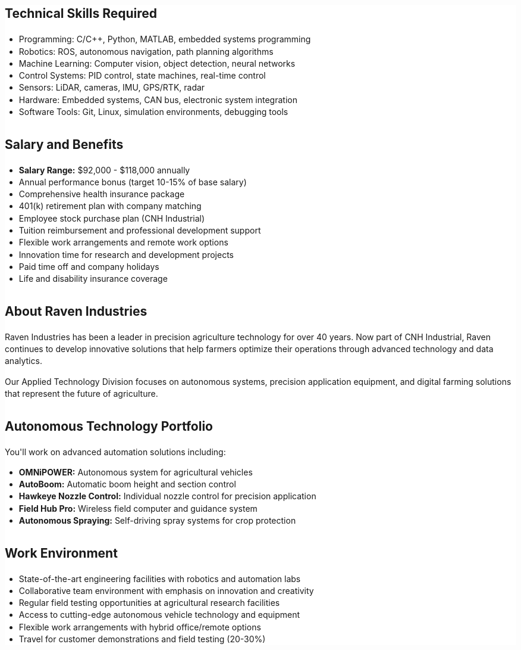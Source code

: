 ## Technical Skills Required

- Programming: C/C++, Python, MATLAB, embedded systems programming
- Robotics: ROS, autonomous navigation, path planning algorithms
- Machine Learning: Computer vision, object detection, neural networks
- Control Systems: PID control, state machines, real-time control
- Sensors: LiDAR, cameras, IMU, GPS/RTK, radar
- Hardware: Embedded systems, CAN bus, electronic system integration
- Software Tools: Git, Linux, simulation environments, debugging tools

## Salary and Benefits

- **Salary Range:** $92,000 - $118,000 annually
- Annual performance bonus (target 10-15% of base salary)
- Comprehensive health insurance package
- 401(k) retirement plan with company matching
- Employee stock purchase plan (CNH Industrial)
- Tuition reimbursement and professional development support
- Flexible work arrangements and remote work options
- Innovation time for research and development projects
- Paid time off and company holidays
- Life and disability insurance coverage

## About Raven Industries

Raven Industries has been a leader in precision agriculture technology for over 40 years. Now part of CNH Industrial, Raven continues to develop innovative solutions that help farmers optimize their operations through advanced technology and data analytics.

Our Applied Technology Division focuses on autonomous systems, precision application equipment, and digital farming solutions that represent the future of agriculture.

## Autonomous Technology Portfolio

You'll work on advanced automation solutions including:
- **OMNiPOWER:** Autonomous system for agricultural vehicles
- **AutoBoom:** Automatic boom height and section control
- **Hawkeye Nozzle Control:** Individual nozzle control for precision application
- **Field Hub Pro:** Wireless field computer and guidance system
- **Autonomous Spraying:** Self-driving spray systems for crop protection

## Work Environment

- State-of-the-art engineering facilities with robotics and automation labs
- Collaborative team environment with emphasis on innovation and creativity
- Regular field testing opportunities at agricultural research facilities
- Access to cutting-edge autonomous vehicle technology and equipment
- Flexible work arrangements with hybrid office/remote options
- Travel for customer demonstrations and field testing (20-30%)
